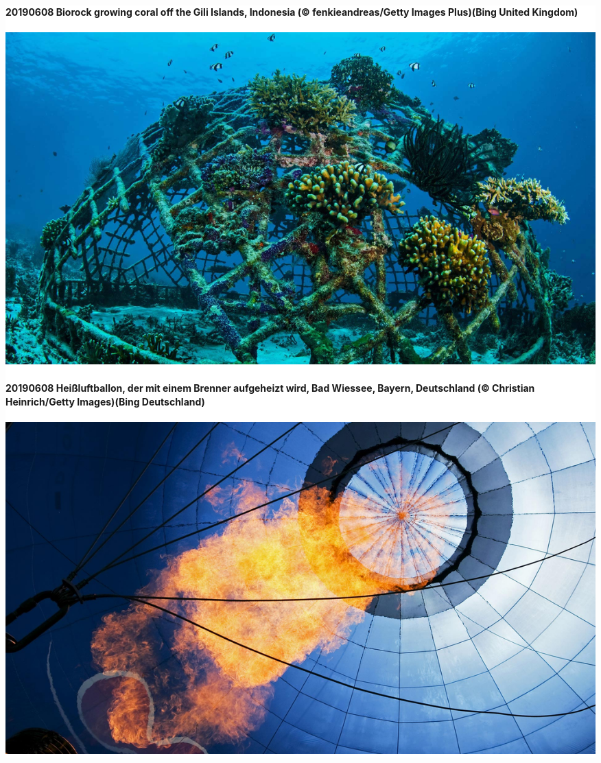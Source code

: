 #### 20190608 Biorock growing coral off the Gili Islands, Indonesia (© fenkieandreas/Getty Images Plus)(Bing United Kingdom)

![](20190608_Biorocks_1920x1080.jpg)

#### 20190608 Heißluftballon, der mit einem Brenner aufgeheizt wird, Bad Wiessee, Bayern, Deutschland (© Christian Heinrich/Getty Images)(Bing Deutschland)

![](20190608_BallonfestivalBN_1920x1080.jpg)
